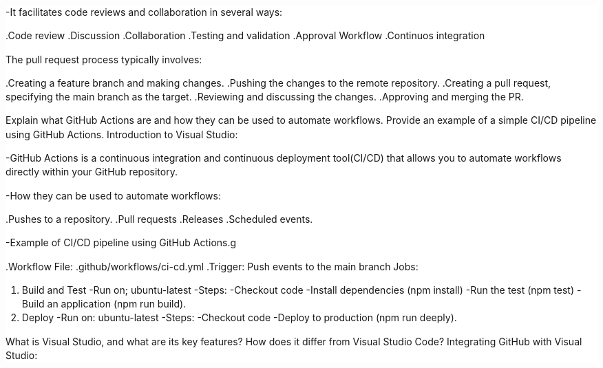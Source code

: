 -It facilitates code reviews and collaboration in several ways:

  .Code review
  .Discussion
  .Collaboration
  .Testing and validation
  .Approval Workflow
  .Continuos integration

  The pull request process typically involves:

  .Creating a feature branch and making changes.
  .Pushing the changes to the remote repository.
  .Creating a pull request, specifying the main branch as the target.
  .Reviewing and discussing the changes.
  .Approving and merging the PR.



Explain what GitHub Actions are and how they can be used to automate workflows. Provide an example of a simple CI/CD pipeline using GitHub Actions.
Introduction to Visual Studio:



 -GitHub Actions is a continuous integration and continuous deployment tool(CI/CD) that allows you to automate workflows directly within your GitHub repository.

 -How they can be used to automate workflows:

 .Pushes to a repository.
 .Pull requests
 .Releases 
 .Scheduled events.

 -Example of CI/CD pipeline using GitHub Actions.g

  .Workflow File: .github/workflows/ci-cd.yml
  .Trigger: Push events to the main branch 
  Jobs:

  1. Build and Test
  -Run on; ubuntu-latest
  -Steps:
    -Checkout code
    -Install dependencies (npm install)
      -Run the test (npm test)
      -Build an application (npm run build).
  2. Deploy
     -Run on: ubuntu-latest
     -Steps:
       -Checkout code
     -Deploy to production (npm run deeply).



What is Visual Studio, and what are its key features? How does it differ from Visual Studio Code?
Integrating GitHub with Visual Studio:
